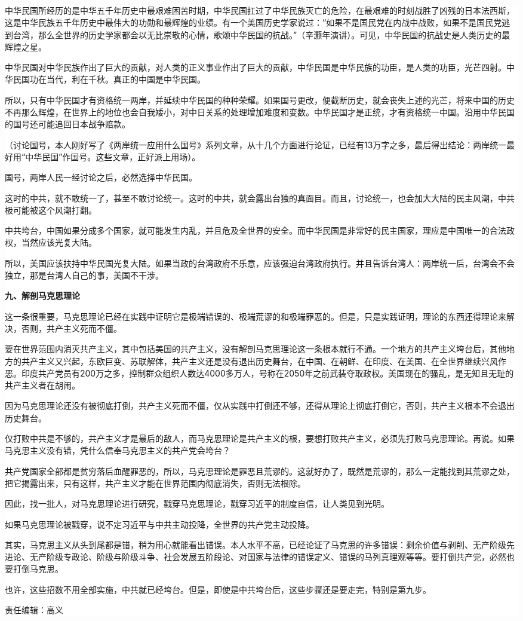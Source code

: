   中华民国所经历的是中华五千年历史中最艰难困苦时期，中华民国扛过了中华民族灭亡的危险，在最艰难的时刻战胜了凶残的日本法西斯，这是中华民族五千年历史中最伟大的功勋和最辉煌的业绩。有一个美国历史学家说过：“如果不是国民党在内战中战败，如果不是国民党逃到台湾，那么全世界的历史学家都会以无比崇敬的心情，歌颂中华民国的抗战。”（辛灏年演讲）。可见，中华民国的抗战史是人类历史的最辉煌之星。
 </p>
 <p>
  中华民国对中华民族作出了巨大的贡献，对人类的正义事业作出了巨大的贡献，中华民国是中华民族的功臣，是人类的功臣，光芒四射。中华民国功在当代，利在千秋。真正的中国是中华民国。
 </p>
 <p>
  所以，只有中华民国才有资格统一两岸，并延续中华民国的种种荣耀。如果国号更改，便截断历史，就会丧失上述的光芒，将来中国的历史不再那么辉煌，在世界上的地位也会自我矮小，对中日关系的处理增加难度和变数。中华民国才是正统，才有资格统一中国。沿用中华民国的国号还可能追回日本战争赔款。
 </p>
 <p>
  （讨论国号，本人刚好写了《两岸统一应用什么国号》系列文章，从十几个方面进行论证，已经有13万字之多，最后得出结论：两岸统一最好用“中华民国”作国号。这些文章，正好派上用场）。
 </p>
 <p>
  国号，两岸人民一经讨论之后，必然选择中华民国。
 </p>
 <p>
  这时的中共，就不敢统一了，甚至不敢讨论统一。这时的中共，就会露出台独的真面目。而且，讨论统一，也会加大大陆的民主风潮，中共极可能被这个风潮打翻。
 </p>
 <p>
  中共垮台，中国如果分成多个国家，就可能发生内乱，并且危及全世界的安全。而中华民国是非常好的民主国家，理应是中国唯一的合法政权，当然应该光复大陆。
 </p>
 <p>
  所以，美国应该扶持中华民国光复大陆。如果当政的台湾政府不乐意，应该强迫台湾政府执行。并且告诉台湾人：两岸统一后，台湾会不会独立，那是台湾人自己的事，美国不干涉。
 </p>
 <p>
  <strong>
   九、解剖马克思理论
  </strong>
 </p>
 <p>
  这一条很重要，马克思理论已经在实践中证明它是极端错误的、极端荒谬的和极端罪恶的。但是，只是实践证明，理论的东西还得理论来解决，否则，共产主义死而不僵。
 </p>
 <p>
  要在世界范围内消灭共产主义，其中包括美国的共产主义，没有解剖马克思理论这一条根本就行不通。一个地方的共产主义垮台后，其他地方的共产主义又兴起，东欧巨变、苏联解体，共产主义还是没有退出历史舞台，在中国、在朝鲜、在印度、在美国、在全世界继续兴风作恶。印度共产党员有200万之多，控制群众组织人数达4000多万人，号称在2050年之前武装夺取政权。美国现在的骚乱，是无知且无耻的共产主义者在胡闹。
 </p>
 <p>
  因为马克思理论还没有被彻底打倒，共产主义死而不僵，仅从实践中打倒还不够，还得从理论上彻底打倒它，否则，共产主义根本不会退出历史舞台。
 </p>
 <p>
  仅打败中共是不够的，共产主义才是最后的敌人，而马克思理论是共产主义的根，要想打败共产主义，必须先打败马克思理论。再说。如果马克思主义没有错，凭什么信奉马克思主义的共产党会垮台？
 </p>
 <p>
  共产党国家全部都是贫穷落后血醒罪恶的，所以，马克思理论是罪恶且荒谬的。这就好办了，既然是荒谬的，那么一定能找到其荒谬之处，把它揭露出来，只有这样，共产主义才能在世界范围内彻底消失，否则无法根除。
 </p>
 <p>
  因此，找一批人，对马克思理论进行研究，戳穿马克思理论，戳穿习近平的制度自信，让人类见到光明。
 </p>
 <p>
  如果马克思理论被戳穿，说不定习近平与中共主动投降，全世界的共产党主动投降。
 </p>
 <p>
  其实，马克思主义从头到尾都是错，稍为用心就能看出错误。本人水平不高，已经论证了马克思的许多错误：剩余价值与剥削、无产阶级先进论、无产阶级专政论、阶级与阶级斗争、社会发展五阶段论、对国家与法律的错误定义、错误的马列真理观等等。要打倒共产党，必然也要打倒马克思。
 </p>
 <p>
  也许，这些招数不用全部实施，中共就已经垮台。但是，即使是中共垮台后，这些步骤还是要走完，特别是第九步。
 </p>
 <p>
  责任编辑：高义
 </p>
 <p>
 </p>